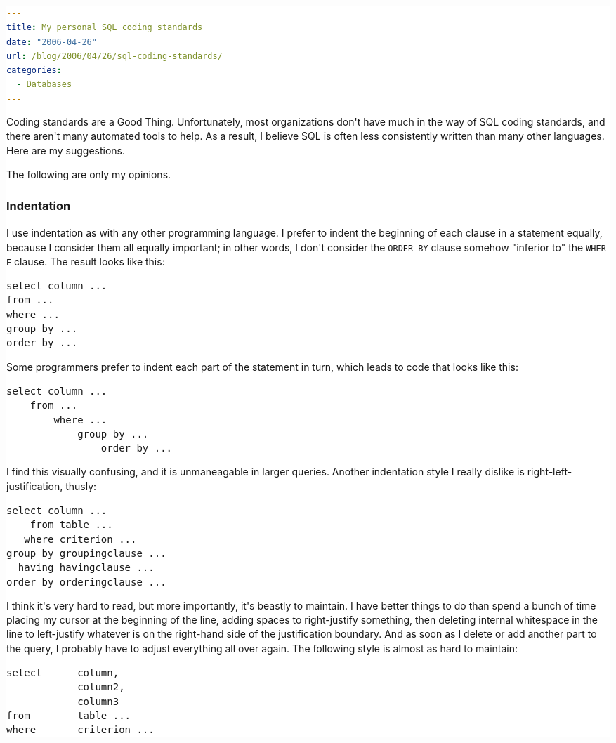 ```yaml
---
title: My personal SQL coding standards
date: "2006-04-26"
url: /blog/2006/04/26/sql-coding-standards/
categories:
  - Databases
---
```

Coding standards are a Good Thing. Unfortunately, most organizations don't have much in the way of SQL coding standards, and there aren't many automated tools to help. As a result, I believe SQL is often less consistently written than many other languages. Here are my suggestions.

The following are only my opinions.

### Indentation

I use indentation as with any other programming language. I prefer to indent the beginning of each clause in a statement equally, because I consider them all equally important; in other words, I don't consider the `ORDER BY` clause somehow "inferior to" the `WHERE` clause. The result looks like this:

<pre>select column ...
from ...
where ...
group by ...
order by ...</pre>

Some programmers prefer to indent each part of the statement in turn, which leads to code that looks like this:

<pre>select column ...
    from ...
        where ...
            group by ...
                order by ...</pre>

I find this visually confusing, and it is unmaneagable in larger queries. Another indentation style I really dislike is right-left-justification, thusly:

<pre>select column ...
    from table ...
   where criterion ...
group by groupingclause ...
  having havingclause ...
order by orderingclause ...</pre>

I think it's very hard to read, but more importantly, it's beastly to maintain. I have better things to do than spend a bunch of time placing my cursor at the beginning of the line, adding spaces to right-justify something, then deleting internal whitespace in the line to left-justify whatever is on the right-hand side of the justification boundary. And as soon as I delete or add another part to the query, I probably have to adjust everything all over again. The following style is almost as hard to maintain:

<pre>select      column,
            column2,
            column3
from        table ...
where       criterion ...</pre>

